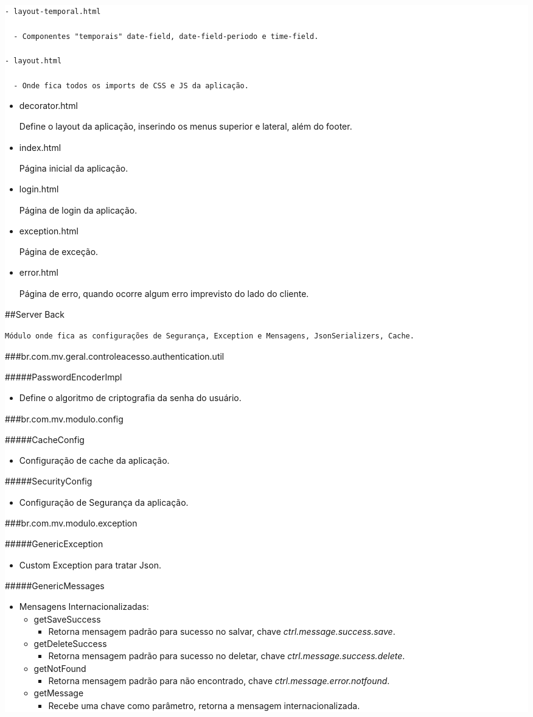     - layout-temporal.html

      - Componentes "temporais" date-field, date-field-periodo e time-field.

    - layout.html

      - Onde fica todos os imports de CSS e JS da aplicação.

  - decorator.html

    Define o layout da aplicação, inserindo os menus superior e lateral, além do footer.

  - index.html

    Página inicial da aplicação.

  - login.html

    Página de login da aplicação.

  - exception.html

    Página de exceção.

  - error.html

    Página de erro, quando ocorre algum erro imprevisto do lado do cliente.

##Server Back

```
Módulo onde fica as configurações de Segurança, Exception e Mensagens, JsonSerializers, Cache.
```

###br.com.mv.geral.controleacesso.authentication.util

#####PasswordEncoderImpl

  - Define o algoritmo de criptografia da senha do usuário.

###br.com.mv.modulo.config

#####CacheConfig

  - Configuração de cache da aplicação.

#####SecurityConfig

  - Configuração de Segurança da aplicação.

###br.com.mv.modulo.exception

#####GenericException

  - Custom Exception para tratar Json.

#####GenericMessages

  - Mensagens Internacionalizadas:
    - getSaveSuccess
      - Retorna mensagem padrão para sucesso no salvar, chave *ctrl.message.success.save*.
    - getDeleteSuccess
      - Retorna mensagem padrão para sucesso no deletar, chave *ctrl.message.success.delete*.
    - getNotFound
      - Retorna mensagem padrão para não encontrado, chave *ctrl.message.error.notfound*.
    - getMessage
      - Recebe uma chave como parâmetro, retorna a mensagem internacionalizada.
